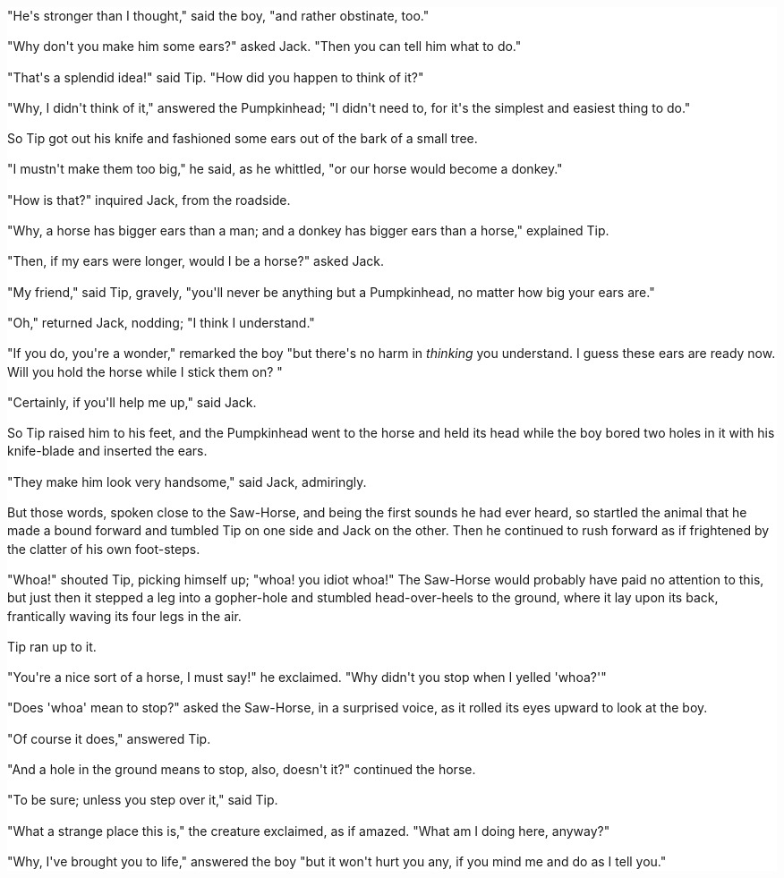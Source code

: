 "He's stronger than I thought," said the boy, "and rather obstinate, too."

"Why don't you make him some ears?" asked Jack. "Then you can tell him what to do."

"That's a splendid idea!" said Tip. "How did you happen to think of it?"

"Why, I didn't think of it," answered the Pumpkinhead; "I didn't need to, for it's the simplest and easiest thing to do."

So Tip got out his knife and fashioned some ears out of the bark of a small tree.

"I mustn't make them too big," he said, as he whittled, "or our horse would become a donkey."

"How is that?" inquired Jack, from the roadside.

"Why, a horse has bigger ears than a man; and a donkey has bigger ears than a horse," explained Tip.

"Then, if my ears were longer, would I be a horse?" asked Jack.

"My friend," said Tip, gravely, "you'll never be anything but a Pumpkinhead, no matter how big your ears are."

"Oh," returned Jack, nodding; "I think I understand."

"If you do, you're a wonder," remarked the boy "but there's no harm in _thinking_ you understand. I guess these ears are ready now. Will you hold the horse while I stick them on? "

"Certainly, if you'll help me up," said Jack.

So Tip raised him to his feet, and the Pumpkinhead went to the horse and held its head while the boy bored two holes in it with his knife-blade and inserted the ears.

"They make him look very handsome," said Jack, admiringly.

But those words, spoken close to the Saw-Horse, and being the first sounds he had ever heard, so startled the animal that he made a bound forward and tumbled Tip on one side and Jack on the other. Then he continued to rush forward as if frightened by the clatter of his own foot-steps.

"Whoa!" shouted Tip, picking himself up; "whoa! you idiot whoa!" The Saw-Horse would probably have paid no attention to this, but just then it stepped a leg into a gopher-hole and stumbled head-over-heels to the ground, where it lay upon its back, frantically waving its four legs in the air.

Tip ran up to it.

"You're a nice sort of a horse, I must say!" he exclaimed. "Why didn't you stop when I yelled 'whoa?'"

"Does 'whoa' mean to stop?" asked the Saw-Horse, in a surprised voice, as it rolled its eyes upward to look at the boy.

"Of course it does," answered Tip.

"And a hole in the ground means to stop, also, doesn't it?" continued the horse.

"To be sure; unless you step over it," said Tip.

"What a strange place this is," the creature exclaimed, as if amazed. "What am I doing here, anyway?"

"Why, I've brought you to life," answered the boy "but it won't hurt you any, if you mind me and do as I tell you."
